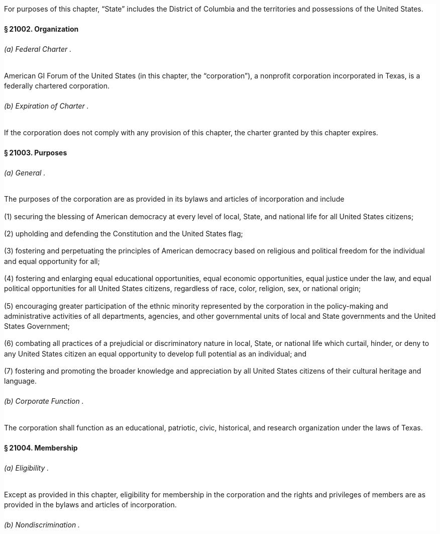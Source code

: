 For purposes of this chapter, “State” includes the District of Columbia and the territories and possessions of the United States.

#### § 21002. Organization

###### (a) Federal Charter .

American GI Forum of the United States (in this chapter, the “corporation”), a nonprofit corporation incorporated in Texas, is a federally chartered corporation.

###### (b) Expiration of Charter .

If the corporation does not comply with any provision of this chapter, the charter granted by this chapter expires.

#### § 21003. Purposes

###### (a) General .

The purposes of the corporation are as provided in its bylaws and articles of incorporation and include

(1) securing the blessing of American democracy at every level of local, State, and national life for all United States citizens;

(2) upholding and defending the Constitution and the United States flag;

(3) fostering and perpetuating the principles of American democracy based on religious and political freedom for the individual and equal opportunity for all;

(4) fostering and enlarging equal educational opportunities, equal economic opportunities, equal justice under the law, and equal political opportunities for all United States citizens, regardless of race, color, religion, sex, or national origin;

(5) encouraging greater participation of the ethnic minority represented by the corporation in the policy-making and administrative activities of all departments, agencies, and other governmental units of local and State governments and the United States Government;

(6) combating all practices of a prejudicial or discriminatory nature in local, State, or national life which curtail, hinder, or deny to any United States citizen an equal opportunity to develop full potential as an individual; and

(7) fostering and promoting the broader knowledge and appreciation by all United States citizens of their cultural heritage and language.

###### (b) Corporate Function .

The corporation shall function as an educational, patriotic, civic, historical, and research organization under the laws of Texas.

#### § 21004. Membership

###### (a) Eligibility .

Except as provided in this chapter, eligibility for membership in the corporation and the rights and privileges of members are as provided in the bylaws and articles of incorporation.

###### (b) Nondiscrimination .
